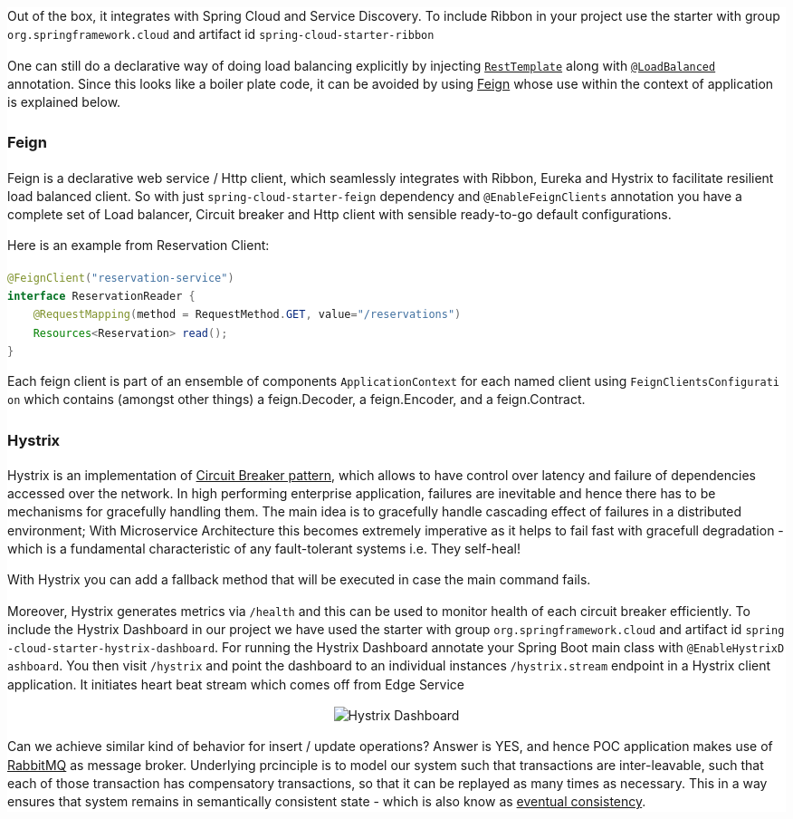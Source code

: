 Out of the box, it integrates with Spring Cloud and Service Discovery. To include Ribbon in your project use the starter with group `org.springframework.cloud` and artifact id `spring-cloud-starter-ribbon`

One can still do a declarative way of doing load balancing explicitly by injecting [`RestTemplate`](http://docs.spring.io/spring-framework/docs/current/javadoc-api/org/springframework/web/client/RestTemplate.html) along with [`@LoadBalanced`](http://cloud.spring.io/spring-cloud-static/spring-cloud.html#_spring_resttemplate_as_a_load_balancer_client) annotation. Since this looks like a boiler plate code, it can be avoided by using [Feign](https://github.com/OpenFeign/feign) whose use within the context of application is explained below.

### Feign
Feign is a declarative web service / Http client, which seamlessly integrates with Ribbon, Eureka and Hystrix to facilitate resilient load balanced client. So with just `spring-cloud-starter-feign` dependency and `@EnableFeignClients` annotation you have a complete set of Load balancer, Circuit breaker and Http client with sensible ready-to-go default configurations.

Here is an example from Reservation Client:

``` java
@FeignClient("reservation-service")
interface ReservationReader {
	@RequestMapping(method = RequestMethod.GET, value="/reservations")
	Resources<Reservation> read();
}
```
Each feign client is part of an ensemble of components `ApplicationContext` for each named client using `FeignClientsConfiguration` which contains (amongst other things) a feign.Decoder, a feign.Encoder, and a feign.Contract.

### Hystrix
Hystrix is an implementation of [Circuit Breaker pattern](http://martinfowler.com/bliki/CircuitBreaker.html), which allows to have  control over latency and failure of dependencies accessed over the network. In high performing enterprise application, failures are inevitable and hence there has to be mechanisms for gracefully handling them. The main idea is to gracefully handle cascading effect of failures in a distributed environment; With Microservice Architecture this becomes extremely imperative as it helps to fail fast with gracefull degradation - which is a fundamental characteristic of any fault-tolerant systems i.e. They self-heal!

With Hystrix you can add a fallback method that will be executed in case the main command fails.

Moreover, Hystrix generates metrics via `/health` and this can be used to monitor health of each circuit breaker efficiently.
To include the Hystrix Dashboard in our project we have used the starter with group `org.springframework.cloud` and artifact id `spring-cloud-starter-hystrix-dashboard`. For running the Hystrix Dashboard annotate your Spring Boot main class with `@EnableHystrixDashboard`. You then visit `/hystrix` and point the dashboard to an individual instances `/hystrix.stream` endpoint in a Hystrix client application. It initiates heart beat stream which comes off from Edge Service

<p align=center>
<img alt="Hystrix Dashboard" src="https://cloud.githubusercontent.com/assets/3782824/23101227/b1227faa-f6b4-11e6-970b-0532f11a415d.png">
</p>

Can we achieve similar kind of behavior for insert / update operations? Answer is YES, and hence POC application makes use of [RabbitMQ](https://www.rabbitmq.com/) as message broker. Underlying prcinciple is to model our system such that transactions are inter-leavable, such that each of those transaction has compensatory transactions, so that it can be replayed as many times as necessary. This in a way ensures that system remains in semantically consistent state - which is also know as [eventual consistency](https://en.wikipedia.org/wiki/Eventual_consistency).
